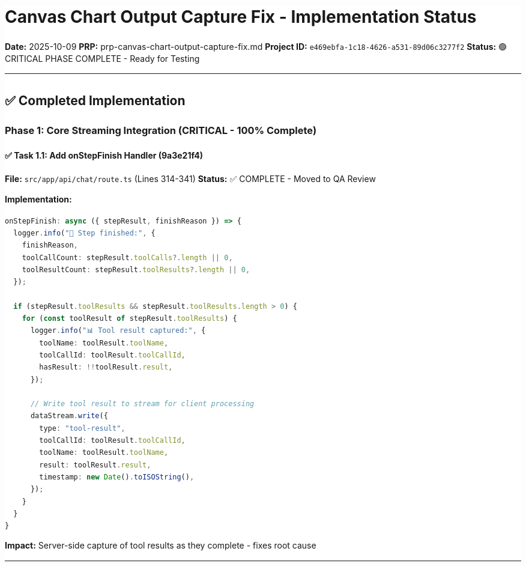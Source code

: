 # Canvas Chart Output Capture Fix - Implementation Status

**Date:** 2025-10-09
**PRP:** prp-canvas-chart-output-capture-fix.md
**Project ID:** `e469ebfa-1c18-4626-a531-89d06c3277f2`
**Status:** 🟢 CRITICAL PHASE COMPLETE - Ready for Testing

---

## ✅ Completed Implementation

### Phase 1: Core Streaming Integration (CRITICAL - 100% Complete)

#### ✅ Task 1.1: Add onStepFinish Handler (9a3e21f4)
**File:** `src/app/api/chat/route.ts` (Lines 314-341)
**Status:** ✅ COMPLETE - Moved to QA Review

**Implementation:**
```typescript
onStepFinish: async ({ stepResult, finishReason }) => {
  logger.info("🔧 Step finished:", {
    finishReason,
    toolCallCount: stepResult.toolCalls?.length || 0,
    toolResultCount: stepResult.toolResults?.length || 0,
  });

  if (stepResult.toolResults && stepResult.toolResults.length > 0) {
    for (const toolResult of stepResult.toolResults) {
      logger.info("📊 Tool result captured:", {
        toolName: toolResult.toolName,
        toolCallId: toolResult.toolCallId,
        hasResult: !!toolResult.result,
      });

      // Write tool result to stream for client processing
      dataStream.write({
        type: "tool-result",
        toolCallId: toolResult.toolCallId,
        toolName: toolResult.toolName,
        result: toolResult.result,
        timestamp: new Date().toISOString(),
      });
    }
  }
}
```

**Impact:** Server-side capture of tool results as they complete - fixes root cause

---
